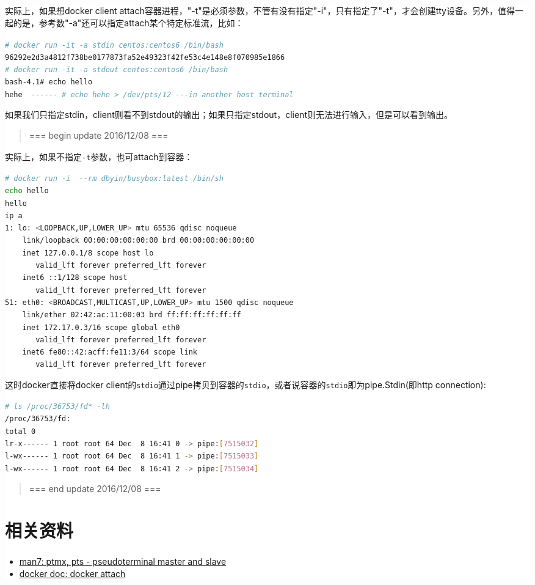 实际上，如果想docker client attach容器进程，"-t"是必须参数，不管有没有指定"-i"，只有指定了"-t"，才会创建tty设备。另外，值得一起的是，参考数"-a"还可以指定attach某个特定标准流，比如：

```bash
# docker run -it -a stdin centos:centos6 /bin/bash                              
96292e2d3a4812f738be0177873fa52e49323f42fe53c4e148e8f070985e1866
# docker run -it -a stdout centos:centos6 /bin/bash        
bash-4.1# echo hello
hehe  ------ # echo hehe > /dev/pts/12 ---in another host terminal 
```
如果我们只指定stdin，client则看不到stdout的输出；如果只指定stdout，client则无法进行输入，但是可以看到输出。

>  === begin update 2016/12/08 ===

实际上，如果不指定`-t`参数，也可attach到容器：

```sh
# docker run -i  --rm dbyin/busybox:latest /bin/sh
echo hello
hello
ip a
1: lo: <LOOPBACK,UP,LOWER_UP> mtu 65536 qdisc noqueue 
    link/loopback 00:00:00:00:00:00 brd 00:00:00:00:00:00
    inet 127.0.0.1/8 scope host lo
       valid_lft forever preferred_lft forever
    inet6 ::1/128 scope host 
       valid_lft forever preferred_lft forever
51: eth0: <BROADCAST,MULTICAST,UP,LOWER_UP> mtu 1500 qdisc noqueue 
    link/ether 02:42:ac:11:00:03 brd ff:ff:ff:ff:ff:ff
    inet 172.17.0.3/16 scope global eth0
       valid_lft forever preferred_lft forever
    inet6 fe80::42:acff:fe11:3/64 scope link 
       valid_lft forever preferred_lft forever
```

这时docker直接将docker client的`stdio`通过pipe拷贝到容器的`stdio`，或者说容器的`stdio`即为pipe.Stdin(即http connection):

```sh
# ls /proc/36753/fd* -lh
/proc/36753/fd:
total 0
lr-x------ 1 root root 64 Dec  8 16:41 0 -> pipe:[7515032]
l-wx------ 1 root root 64 Dec  8 16:41 1 -> pipe:[7515033]
l-wx------ 1 root root 64 Dec  8 16:41 2 -> pipe:[7515034]
```

>  === end update 2016/12/08 ===

# 相关资料
* [man7: ptmx, pts - pseudoterminal master and slave](http://man7.org/linux/man-pages/man4/pts.4.html)
* [docker doc: docker attach](http://docs.docker.com/v1.4/reference/commandline/cli/#attach)
